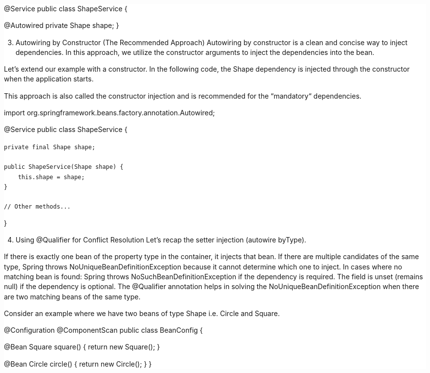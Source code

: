 @Service
public class ShapeService {
  
  @Autowired
  private Shape shape;
}

3. Autowiring by Constructor (The Recommended Approach)
Autowiring by constructor is a clean and concise way to inject dependencies. In this approach, we utilize the constructor arguments to inject the dependencies into the bean.

Let’s extend our example with a constructor. In the following code, the Shape dependency is injected through the constructor when the application starts.

This approach is also called the constructor injection and is recommended for the “mandatory“ dependencies.

import org.springframework.beans.factory.annotation.Autowired;

@Service
public class ShapeService {

    private final Shape shape;

    public ShapeService(Shape shape) {
        this.shape = shape;
    }

    // Other methods...
}

4. Using @Qualifier for Conflict Resolution
Let’s recap the setter injection (autowire byType).

If there is exactly one bean of the property type in the container, it injects that bean.
If there are multiple candidates of the same type, Spring throws NoUniqueBeanDefinitionException because it cannot determine which one to inject.
In cases where no matching bean is found:
Spring throws NoSuchBeanDefinitionException if the dependency is required.
The field is unset (remains null) if the dependency is optional.
The @Qualifier annotation helps in solving the NoUniqueBeanDefinitionException when there are two matching beans of the same type.

Consider an example where we have two beans of type Shape i.e. Circle and Square.

@Configuration
@ComponentScan
public class BeanConfig {

  @Bean
  Square square() {
    return new Square();
  }

  @Bean
  Circle circle() {
    return new Circle();
  }
}
